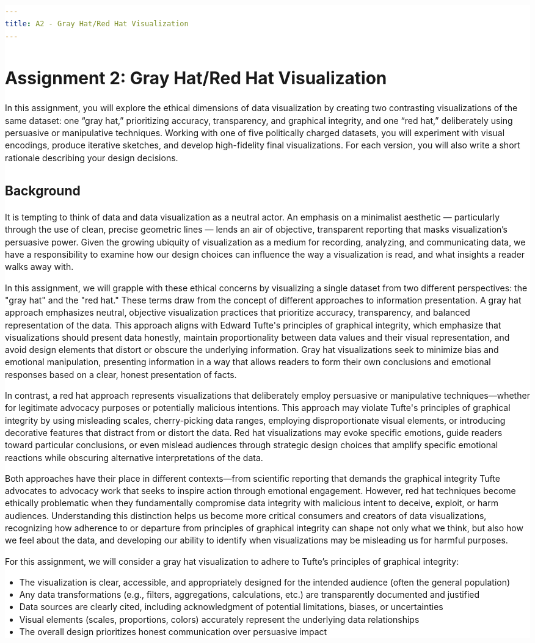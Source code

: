 ```yaml
---
title: A2 - Gray Hat/Red Hat Visualization
---
```


# Assignment 2: Gray Hat/Red Hat Visualization
In this assignment, you will explore the ethical dimensions of data visualization by creating two contrasting visualizations of the same dataset: one “gray hat,” prioritizing accuracy, transparency, and graphical integrity, and one “red hat,” deliberately using persuasive or manipulative techniques. Working with one of five politically charged datasets, you will experiment with visual encodings, produce iterative sketches, and develop high-fidelity final visualizations. For each version, you will also write a short rationale describing your design decisions.

## Background
It is tempting to think of data and data visualization as a neutral actor. An emphasis on a minimalist aesthetic — particularly through the use of clean, precise geometric lines — lends an air of objective, transparent reporting that masks visualization’s persuasive power. Given the growing ubiquity of visualization as a medium for recording, analyzing, and communicating data, we have a responsibility to examine how our design choices can influence the way a visualization is read, and what insights a reader walks away with.

In this assignment, we will grapple with these ethical concerns by visualizing a single dataset from two different perspectives: the "gray hat" and the "red hat." These terms draw from the concept of different approaches to information presentation. A gray hat approach emphasizes neutral, objective visualization practices that prioritize accuracy, transparency, and balanced representation of the data. This approach aligns with Edward Tufte's principles of graphical integrity, which emphasize that visualizations should present data honestly, maintain proportionality between data values and their visual representation, and avoid design elements that distort or obscure the underlying information. Gray hat visualizations seek to minimize bias and emotional manipulation, presenting information in a way that allows readers to form their own conclusions and emotional responses based on a clear, honest presentation of facts.

In contrast, a red hat approach represents visualizations that deliberately employ persuasive or manipulative techniques—whether for legitimate advocacy purposes or potentially malicious intentions. This approach may violate Tufte's principles of graphical integrity by using misleading scales, cherry-picking data ranges, employing disproportionate visual elements, or introducing decorative features that distract from or distort the data. Red hat visualizations may evoke specific emotions, guide readers toward particular conclusions, or even mislead audiences through strategic design choices that amplify specific emotional reactions while obscuring alternative interpretations of the data.

Both approaches have their place in different contexts—from scientific reporting that demands the graphical integrity Tufte advocates to advocacy work that seeks to inspire action through emotional engagement. However, red hat techniques become ethically problematic when they fundamentally compromise data integrity with malicious intent to deceive, exploit, or harm audiences. Understanding this distinction helps us become more critical consumers and creators of data visualizations, recognizing how adherence to or departure from principles of graphical integrity can shape not only what we think, but also how we feel about the data, and developing our ability to identify when visualizations may be misleading us for harmful purposes.

For this assignment, we will consider a gray hat visualization to adhere to Tufte’s principles of graphical integrity:
- The visualization is clear, accessible, and appropriately designed for the intended audience (often the general population)
- Any data transformations (e.g., filters, aggregations, calculations, etc.) are transparently documented and justified
- Data sources are clearly cited, including acknowledgment of potential limitations, biases, or uncertainties
- Visual elements (scales, proportions, colors) accurately represent the underlying data relationships
- The overall design prioritizes honest communication over persuasive impact
